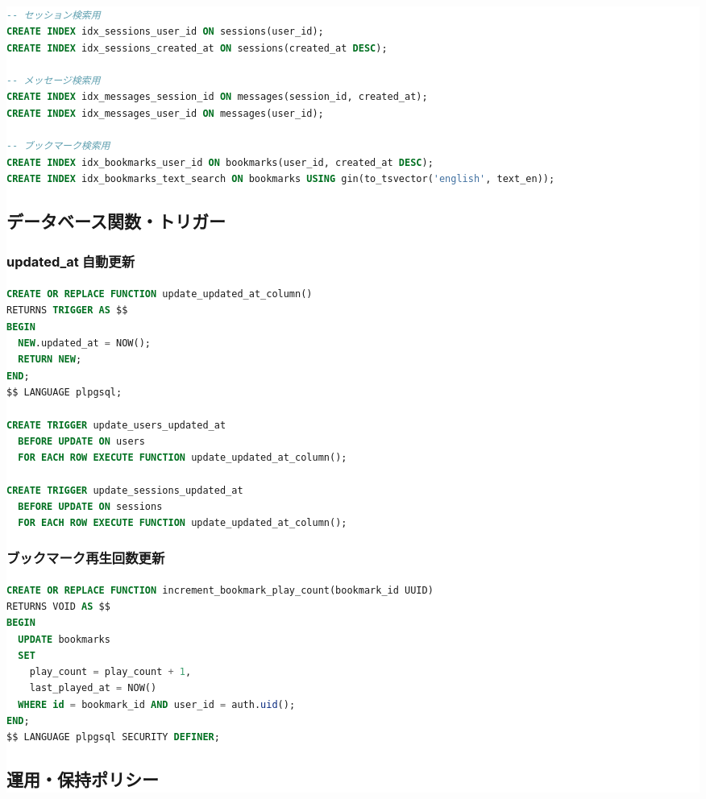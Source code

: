```sql
-- セッション検索用
CREATE INDEX idx_sessions_user_id ON sessions(user_id);
CREATE INDEX idx_sessions_created_at ON sessions(created_at DESC);

-- メッセージ検索用
CREATE INDEX idx_messages_session_id ON messages(session_id, created_at);
CREATE INDEX idx_messages_user_id ON messages(user_id);

-- ブックマーク検索用
CREATE INDEX idx_bookmarks_user_id ON bookmarks(user_id, created_at DESC);
CREATE INDEX idx_bookmarks_text_search ON bookmarks USING gin(to_tsvector('english', text_en));
```

## データベース関数・トリガー

### updated_at 自動更新

```sql
CREATE OR REPLACE FUNCTION update_updated_at_column()
RETURNS TRIGGER AS $$
BEGIN
  NEW.updated_at = NOW();
  RETURN NEW;
END;
$$ LANGUAGE plpgsql;

CREATE TRIGGER update_users_updated_at 
  BEFORE UPDATE ON users 
  FOR EACH ROW EXECUTE FUNCTION update_updated_at_column();

CREATE TRIGGER update_sessions_updated_at 
  BEFORE UPDATE ON sessions 
  FOR EACH ROW EXECUTE FUNCTION update_updated_at_column();
```

### ブックマーク再生回数更新

```sql
CREATE OR REPLACE FUNCTION increment_bookmark_play_count(bookmark_id UUID)
RETURNS VOID AS $$
BEGIN
  UPDATE bookmarks 
  SET 
    play_count = play_count + 1,
    last_played_at = NOW()
  WHERE id = bookmark_id AND user_id = auth.uid();
END;
$$ LANGUAGE plpgsql SECURITY DEFINER;
```

## 運用・保持ポリシー
